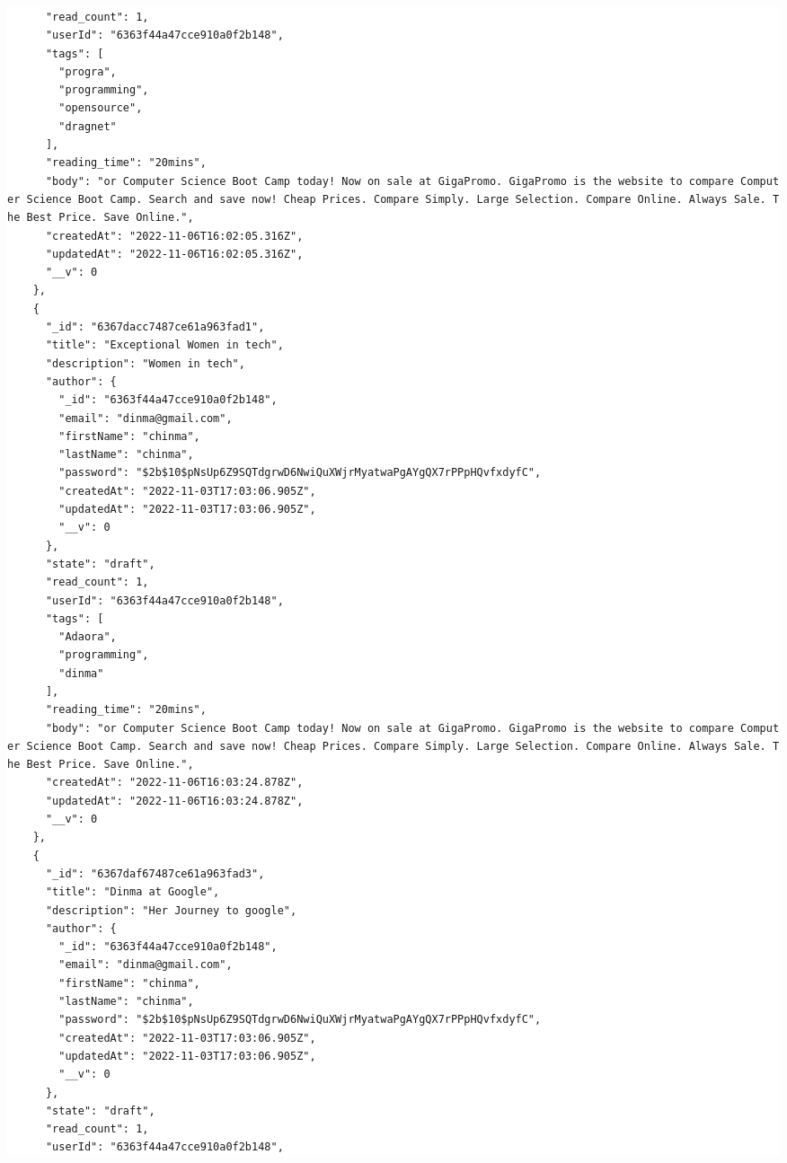 ```
      "read_count": 1,
      "userId": "6363f44a47cce910a0f2b148",
      "tags": [
        "progra",
        "programming",
        "opensource",
        "dragnet"
      ],
      "reading_time": "20mins",
      "body": "or Computer Science Boot Camp today! Now on sale at GigaPromo. GigaPromo is the website to compare Computer Science Boot Camp. Search and save now! Cheap Prices. Compare Simply. Large Selection. Compare Online. Always Sale. The Best Price. Save Online.",
      "createdAt": "2022-11-06T16:02:05.316Z",
      "updatedAt": "2022-11-06T16:02:05.316Z",
      "__v": 0
    },
    {
      "_id": "6367dacc7487ce61a963fad1",
      "title": "Exceptional Women in tech",
      "description": "Women in tech",
      "author": {
        "_id": "6363f44a47cce910a0f2b148",
        "email": "dinma@gmail.com",
        "firstName": "chinma",
        "lastName": "chinma",
        "password": "$2b$10$pNsUp6Z9SQTdgrwD6NwiQuXWjrMyatwaPgAYgQX7rPPpHQvfxdyfC",
        "createdAt": "2022-11-03T17:03:06.905Z",
        "updatedAt": "2022-11-03T17:03:06.905Z",
        "__v": 0
      },
      "state": "draft",
      "read_count": 1,
      "userId": "6363f44a47cce910a0f2b148",
      "tags": [
        "Adaora",
        "programming",
        "dinma"
      ],
      "reading_time": "20mins",
      "body": "or Computer Science Boot Camp today! Now on sale at GigaPromo. GigaPromo is the website to compare Computer Science Boot Camp. Search and save now! Cheap Prices. Compare Simply. Large Selection. Compare Online. Always Sale. The Best Price. Save Online.",
      "createdAt": "2022-11-06T16:03:24.878Z",
      "updatedAt": "2022-11-06T16:03:24.878Z",
      "__v": 0
    },
    {
      "_id": "6367daf67487ce61a963fad3",
      "title": "Dinma at Google",
      "description": "Her Journey to google",
      "author": {
        "_id": "6363f44a47cce910a0f2b148",
        "email": "dinma@gmail.com",
        "firstName": "chinma",
        "lastName": "chinma",
        "password": "$2b$10$pNsUp6Z9SQTdgrwD6NwiQuXWjrMyatwaPgAYgQX7rPPpHQvfxdyfC",
        "createdAt": "2022-11-03T17:03:06.905Z",
        "updatedAt": "2022-11-03T17:03:06.905Z",
        "__v": 0
      },
      "state": "draft",
      "read_count": 1,
      "userId": "6363f44a47cce910a0f2b148",
```